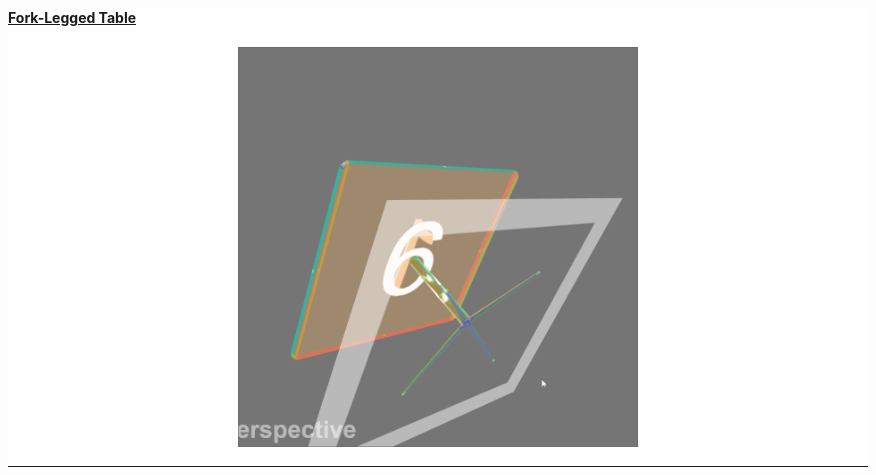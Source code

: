 
#### [Fork-Legged Table](https://spenceryue.me/chairs/html/fork_leg.html)

<p align='center'>
  <a href='https://spenceryue.me/chairs/html/fork_leg.html'>
    <img src='recordings/fork_leg.gif' height=400>
  </a>
</p>

---